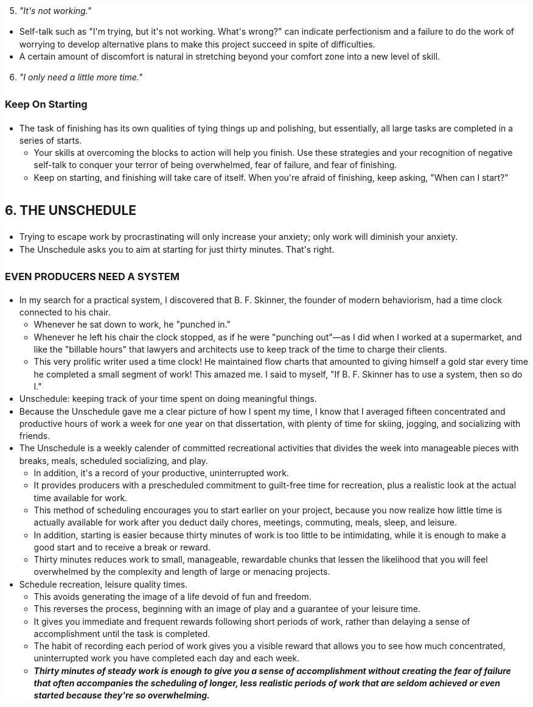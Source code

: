 5. *"It's not working."*
  - Self-talk such as "I'm trying, but it's not working. What's wrong?" can indicate perfectionism and a failure to do the work of worrying to develop alternative plans to make this project succeed in spite of difficulties.
  - A certain amount of discomfort is natural in stretching beyond your comfort zone into a new level of skill.
6. *"I only need a little more time."*

### Keep On Starting

- The task of finishing has its own qualities of tying things up and polishing, but essentially, all large tasks are completed in a series of starts.
  - Your skills at overcoming the blocks to action will help you finish. Use these strategies and your recognition of negative self-talk to conquer your terror of being overwhelmed, fear of failure, and fear of finishing.
  - Keep on starting, and finishing will take care of itself. When you're afraid of finishing, keep asking, "When can I start?"

## 6. THE UNSCHEDULE

- Trying to escape work by procrastinating will only increase your anxiety; only work will diminish your anxiety.
- The Unschedule asks you to aim at starting for just thirty minutes. That's right.

### EVEN PRODUCERS NEED A SYSTEM

- In my search for a practical system, I discovered that B. F. Skinner, the founder of modern behaviorism, had a time clock connected to his chair.
  - Whenever he sat down to work, he "punched in."
  - Whenever he left his chair the clock stopped, as if he were "punching out"—as I did when I worked at a supermarket, and like the "billable hours" that lawyers and architects use to keep track of the time to charge their clients.
  - This very prolific writer used a time clock! He maintained flow charts that amounted to giving himself a gold star every time he completed a small segment of work! This amazed me. I said to myself, "If B. F. Skinner has to use a system, then so do I."
- Unschedule: keeping track of your time spent on doing meaningful things.
- Because the Unschedule gave me a clear picture of how I spent my time, I know that I averaged fifteen concentrated and productive hours of work a week for one year on that dissertation, with plenty of time for skiing, jogging, and socializing with friends.
- The Unschedule is a weekly calender of committed recreational activities that divides the week into manageable pieces with breaks, meals, scheduled socializing, and play.
  - In addition, it's a record of your productive, uninterrupted work.
  - It provides producers with a prescheduled commitment to guilt-free time for recreation, plus a realistic look at the actual time available for work.
  - This method of scheduling encourages you to start earlier on your project, because you now realize how little time is actually available for work after you deduct daily chores, meetings, commuting, meals, sleep, and leisure.
  - In addition, starting is easier because thirty minutes of work is too little to be intimidating, while it is enough to make a good start and to receive a break or reward.
  - Thirty minutes reduces work to small, manageable, rewardable chunks that lessen the likelihood that you will feel overwhelmed by the complexity and length of large or menacing projects.
- Schedule recreation, leisure quality times.
  - This avoids generating the image of a life devoid of fun and freedom.
  - This reverses the process, beginning with an image of play and a guarantee of your leisure time.
  - It gives you immediate and frequent rewards following short periods of work, rather than delaying a sense of accomplishment until the task is completed.
  - The habit of recording each period of work gives you a visible reward that allows you to see how much concentrated, uninterrupted work you have completed each day and each week.
  - ***Thirty minutes of steady work is enough to give you a sense of accomplishment without creating the fear of failure that often accompanies the scheduling of longer, less realistic periods of work that are seldom achieved or even started because they're so overwhelming.***
